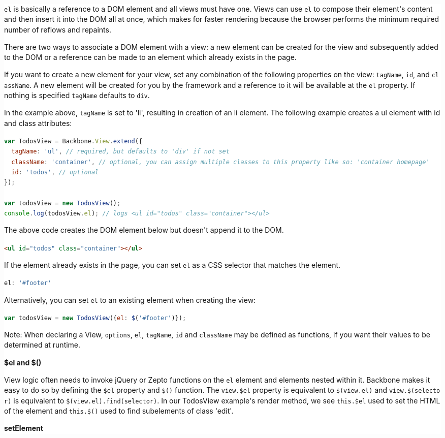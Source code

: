 `el` is basically a reference to a DOM element and all views must have one. Views can use `el` to compose their element's content and then insert it into the DOM all at once, which makes for faster rendering because the browser performs the minimum required number of reflows and repaints.

There are two ways to associate a DOM element with a view: a new element can be created for the view and subsequently added to the DOM or a reference can be made to an element which already exists in the page.

If you want to create a new element for your view, set any combination of the following properties on the view: `tagName`, `id`, and `className`. A new element will be created for you by the framework and a reference to it will be available at the `el` property. If nothing is specified `tagName` defaults to `div`.

In the example above, `tagName` is set to 'li', resulting in creation of an li element. The following example creates a ul element with id and class attributes:

```javascript
var TodosView = Backbone.View.extend({
  tagName: 'ul', // required, but defaults to 'div' if not set
  className: 'container', // optional, you can assign multiple classes to this property like so: 'container homepage'
  id: 'todos', // optional
});

var todosView = new TodosView();
console.log(todosView.el); // logs <ul id="todos" class="container"></ul>
```

The above code creates the DOM element below but doesn't append it to the DOM.

```html
<ul id="todos" class="container"></ul>
```

If the element already exists in the page, you can set `el` as a CSS selector that matches the element.

```javascript
el: '#footer'
```

Alternatively, you can set `el` to an existing element when creating the view:

```javascript
var todosView = new TodosView({el: $('#footer')});
```

Note: When declaring a View, `options`, `el`, `tagName`, `id` and `className` may be defined as functions, if you want their values to be determined at runtime.

**$el and $()**

View logic often needs to invoke jQuery or Zepto functions on the `el` element and elements nested within it. Backbone makes it easy to do so by defining the `$el` property and `$()` function. The `view.$el` property is equivalent to `$(view.el)` and `view.$(selector)` is equivalent to `$(view.el).find(selector)`. In our TodosView example's render method, we see `this.$el` used to set the HTML of the element and `this.$()` used to find subelements of class 'edit'.

**setElement**
